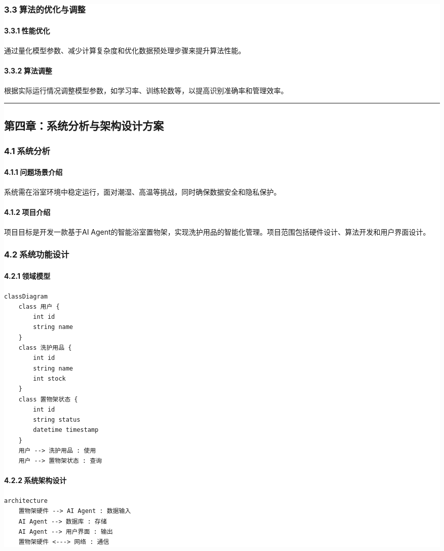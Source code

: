 ### 3.3 算法的优化与调整

#### 3.3.1 性能优化
通过量化模型参数、减少计算复杂度和优化数据预处理步骤来提升算法性能。

#### 3.3.2 算法调整
根据实际运行情况调整模型参数，如学习率、训练轮数等，以提高识别准确率和管理效率。

---

## 第四章：系统分析与架构设计方案

### 4.1 系统分析

#### 4.1.1 问题场景介绍
系统需在浴室环境中稳定运行，面对潮湿、高温等挑战，同时确保数据安全和隐私保护。

#### 4.1.2 项目介绍
项目目标是开发一款基于AI Agent的智能浴室置物架，实现洗护用品的智能化管理。项目范围包括硬件设计、算法开发和用户界面设计。

### 4.2 系统功能设计

#### 4.2.1 领域模型
```mermaid
classDiagram
    class 用户 {
        int id
        string name
    }
    class 洗护用品 {
        int id
        string name
        int stock
    }
    class 置物架状态 {
        int id
        string status
        datetime timestamp
    }
    用户 --> 洗护用品 : 使用
    用户 --> 置物架状态 : 查询
```

#### 4.2.2 系统架构设计
```mermaid
architecture
    置物架硬件 --> AI Agent : 数据输入
    AI Agent --> 数据库 : 存储
    AI Agent --> 用户界面 : 输出
    置物架硬件 <---> 网络 : 通信
```
